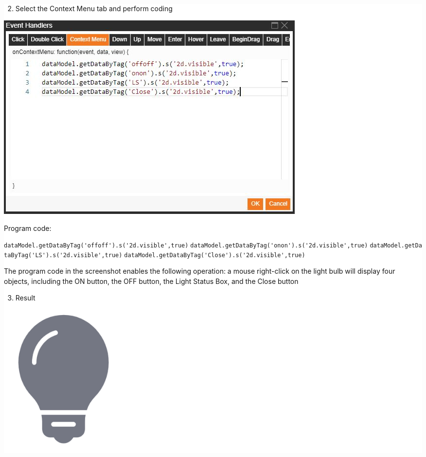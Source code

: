 2. Select the Context Menu tab and perform coding

![6. ContextSouceCode.JPG](de08.jpg)

Program code:

`dataModel.getDataByTag('offoff').s('2d.visible',true)`
`dataModel.getDataByTag('onon').s('2d.visible',true)`
`dataModel.getDataByTag('LS').s('2d.visible',true)`
`dataModel.getDataByTag('Close').s('2d.visible',true)`

The program code in the screenshot enables the following operation: a mouse right-click on the light bulb will display four objects, including the ON button, the OFF button, the Light Status Box, and the Close button

3. Result

![7. ContextResult.gif](de09.gif)
